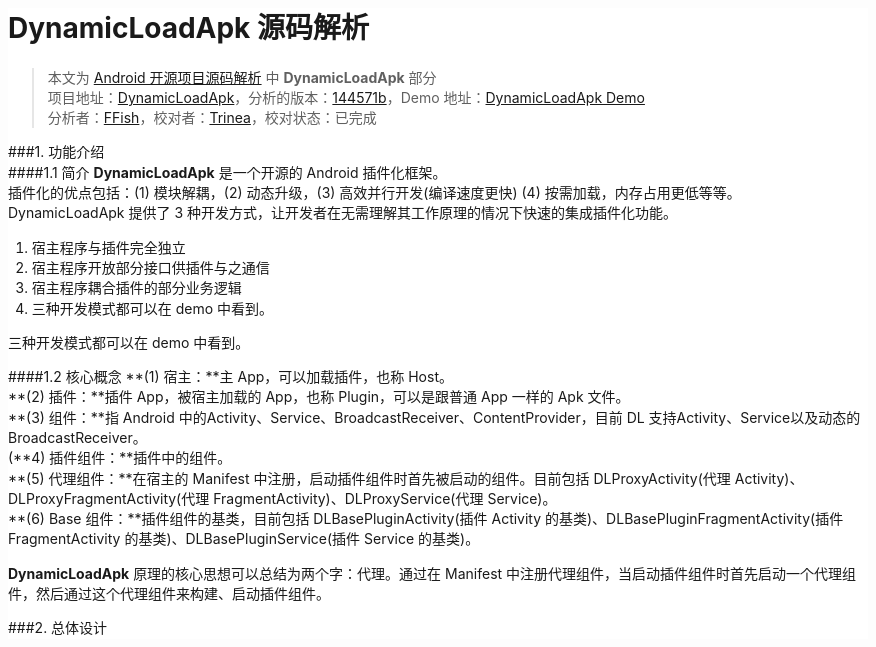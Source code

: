 ﻿DynamicLoadApk 源码解析
====================================
> 本文为 [Android 开源项目源码解析](https://github.com/android-cn/android-open-project-analysis) 中 **DynamicLoadApk** 部分  
> 项目地址：[DynamicLoadApk](https://github.com/singwhatiwanna/dynamic-load-apk)，分析的版本：[144571b](https://github.com/singwhatiwanna/dynamic-load-apk/commit/144571b51a6b42fd18b6e5ecee1142fcb8dc17e5)，Demo 地址：[DynamicLoadApk Demo](https://github.com/android-cn/android-open-project-demo/tree/master/dynamic-load-apk-demo)    
> 分析者：[FFish](https://github.com/FFish)，校对者：[Trinea](https://github.com/trinea)，校对状态：已完成   
 

###1. 功能介绍  
####1.1 简介
**DynamicLoadApk** 是一个开源的 Android 插件化框架。</br>
插件化的优点包括：(1) 模块解耦，(2) 动态升级，(3) 高效并行开发(编译速度更快) (4) 按需加载，内存占用更低等等。</br>
DynamicLoadApk 提供了 3 种开发方式，让开发者在无需理解其工作原理的情况下快速的集成插件化功能。

1. 宿主程序与插件完全独立
2. 宿主程序开放部分接口供插件与之通信
3. 宿主程序耦合插件的部分业务逻辑
4. 三种开发模式都可以在 demo 中看到。

三种开发模式都可以在 demo 中看到。

####1.2 核心概念
**(1) 宿主：**主 App，可以加载插件，也称 Host。</br>
**(2) 插件：**插件 App，被宿主加载的 App，也称 Plugin，可以是跟普通 App 一样的 Apk 文件。</br>
**(3) 组件：**指 Android 中的Activity、Service、BroadcastReceiver、ContentProvider，目前 DL 支持Activity、Service以及动态的BroadcastReceiver。</br>
(**4) 插件组件：**插件中的组件。</br>
**(5) 代理组件：**在宿主的 Manifest 中注册，启动插件组件时首先被启动的组件。目前包括 DLProxyActivity(代理 Activity)、DLProxyFragmentActivity(代理 FragmentActivity)、DLProxyService(代理 Service)。</br>
**(6) Base 组件：**插件组件的基类，目前包括 DLBasePluginActivity(插件 Activity 的基类)、DLBasePluginFragmentActivity(插件 FragmentActivity 的基类)、DLBasePluginService(插件 Service 的基类)。

**DynamicLoadApk** 原理的核心思想可以总结为两个字：代理。通过在 Manifest 中注册代理组件，当启动插件组件时首先启动一个代理组件，然后通过这个代理组件来构建、启动插件组件。

###2. 总体设计